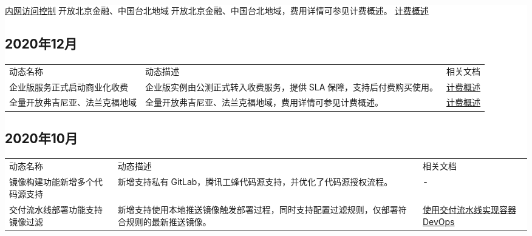 <td rowspan="1" colSpan="1" ><a href="https://intl.cloud.tencent.com/document/product/1051/35492">内网访问控制</a></td>
</tr>
<tr>
<td rowspan="1" colSpan="1" >开放北京金融、中国台北地域</td>
<td rowspan="1" colSpan="1" >开放北京金融、中国台北地域，费用详情可参见计费概述。</td>
<td rowspan="1" colSpan="1" ><a href="https://intl.cloud.tencent.com/document/product/1051/35483">计费概述</a></td>
</tr>
</table>



## 2020年12月
<table>
<tr>
<td rowspan="1" colSpan="1" >动态名称</td>
<td rowspan="1" colSpan="1" >动态描述</td>
<td rowspan="1" colSpan="1" >相关文档</td>
</tr>
<tr>
<td rowspan="1" colSpan="1" >企业版服务正式启动商业化收费</td>
<td rowspan="1" colSpan="1" >企业版实例由公测正式转入收费服务，提供 SLA 保障，支持后付费购买使用。</td>
<td rowspan="1" colSpan="1" ><a href="https://intl.cloud.tencent.com/document/product/1051/35483">计费概述</a></td>
</tr>
<tr>
<td rowspan="1" colSpan="1" >全量开放弗吉尼亚、法兰克福地域</td>
<td rowspan="1" colSpan="1" >全量开放弗吉尼亚、法兰克福地域，费用详情可参见计费概述。</td>
<td rowspan="1" colSpan="1" ><a href="https://intl.cloud.tencent.com/document/product/1051/35483">计费概述</a></td>
</tr>
</table>



## 2020年10月
<table>
<tr>
<td rowspan="1" colSpan="1" >动态名称</td>
<td rowspan="1" colSpan="1" >动态描述</td>
<td rowspan="1" colSpan="1" >相关文档</td>
</tr>
<tr>
<td rowspan="1" colSpan="1" >镜像构建功能新增多个代码源支持</td>
<td rowspan="1" colSpan="1" >新增支持私有 GitLab，腾讯工蜂代码源支持，并优化了代码源授权流程。</td>
<td rowspan="1" colSpan="1" >-</td>
</tr>
<tr>
<td rowspan="1" colSpan="1" >交付流水线部署功能支持镜像过滤</td>
<td rowspan="1" colSpan="1" >新增支持使用本地推送镜像触发部署过程，同时支持配置过滤规则，仅部署符合规则的最新推送镜像。</td>
<td rowspan="1" colSpan="1" ><a href="https://www.tencentcloud.com/document/product/1051/53613">使用交付流水线实现容器 DevOps</a></td>
</tr>
</table>
